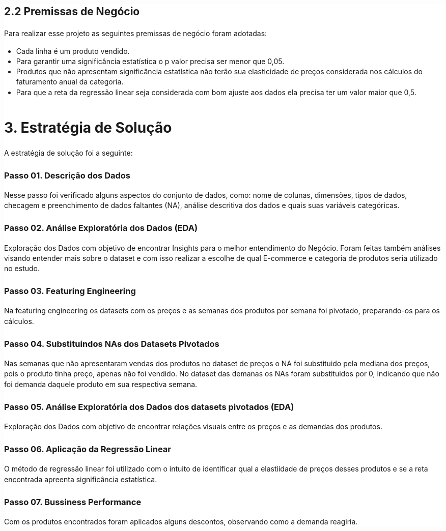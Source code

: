 ## 2.2 Premissas de Negócio

Para realizar esse projeto as seguintes premissas de negócio foram adotadas:

- Cada linha é um produto vendido.
- Para garantir uma significância estatística o p valor precisa ser menor que 0,05.
- Produtos que não apresentam significância estatística não terão sua elasticidade de preços considerada nos cálculos do faturamento anual da categoria.
- Para que a reta da regressão linear seja considerada com bom ajuste aos dados ela precisa ter um valor maior que 0,5.

# 3. Estratégia de Solução

A estratégia de solução foi a seguinte:

### Passo 01. Descrição dos Dados

Nesse passo foi verificado alguns aspectos do conjunto de dados, como: nome de colunas, dimensões, tipos de dados, checagem e preenchimento de dados faltantes (NA), análise descritiva dos dados e quais suas variáveis categóricas.

### Passo 02. Análise Exploratória dos Dados (EDA)

Exploração dos Dados com objetivo de encontrar Insights para o melhor entendimento do Negócio.
Foram feitas também análises visando entender mais sobre o dataset e com isso realizar a escolhe de qual E-commerce e categoria de produtos seria utilizado no estudo.

### Passo 03. Featuring Engineering

Na featuring engineering os datasets com os preços e as semanas dos produtos por semana foi pivotado, preparando-os para os cálculos.

### Passo 04. Substituindos NAs dos Datasets Pivotados

Nas semanas que não apresentaram vendas dos produtos no dataset de preços o NA foi substituido pela mediana dos preços, pois o produto tinha preço, apenas não foi vendido. No dataset das demanas os NAs foram substituidos por 0, indicando que não foi demanda daquele produto em sua respectiva semana.

### Passo 05. Análise Exploratória dos Dados dos datasets pivotados (EDA)

Exploração dos Dados com objetivo de encontrar relações visuais entre os preços e as demandas dos produtos.

### Passo 06. Aplicação da Regressão Linear

O método de regressão linear foi utilizado com o intuito de identificar qual a elastiidade de preços desses produtos e se a reta encontrada apreenta significância estatística.

### Passo 07. Bussiness Performance

Com os produtos encontrados foram aplicados alguns descontos, observando como a demanda reagiria.
